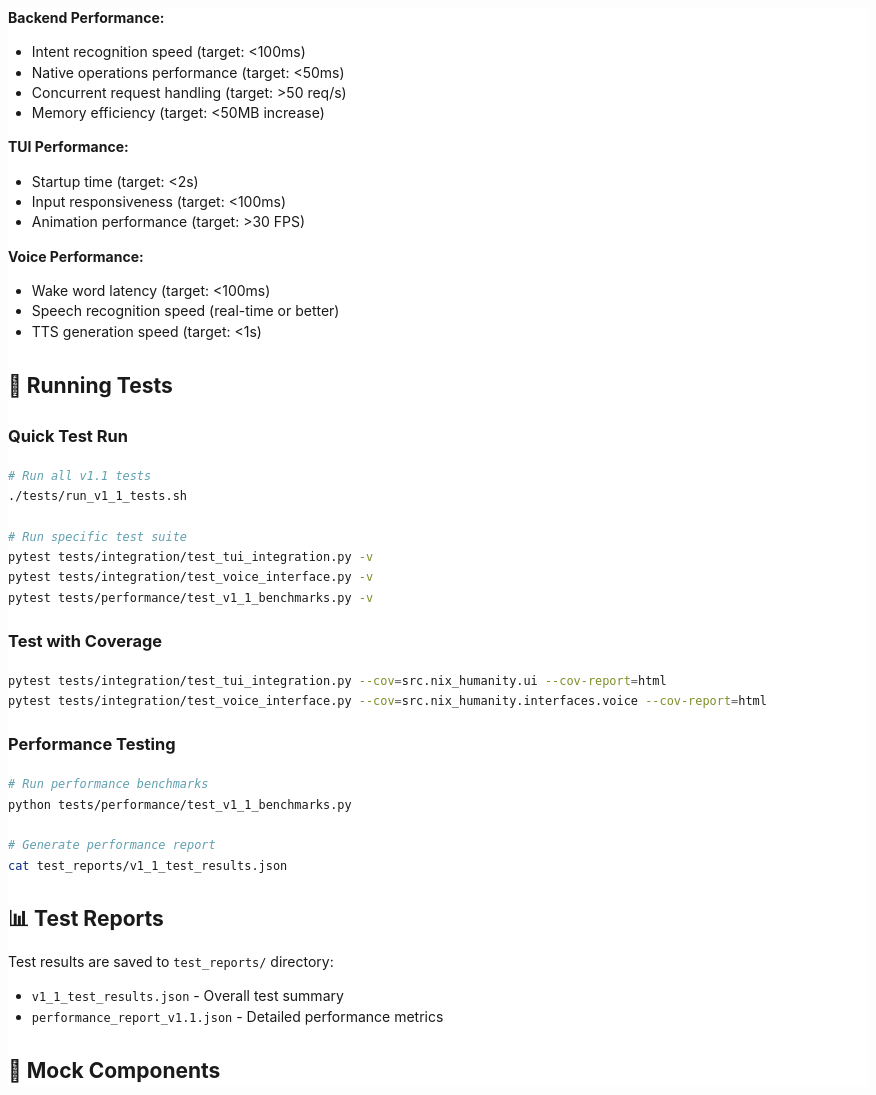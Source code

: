 **Backend Performance:**
- Intent recognition speed (target: <100ms)
- Native operations performance (target: <50ms)
- Concurrent request handling (target: >50 req/s)
- Memory efficiency (target: <50MB increase)

**TUI Performance:**
- Startup time (target: <2s)
- Input responsiveness (target: <100ms)
- Animation performance (target: >30 FPS)

**Voice Performance:**
- Wake word latency (target: <100ms)
- Speech recognition speed (real-time or better)
- TTS generation speed (target: <1s)

## 🚀 Running Tests

### Quick Test Run
```bash
# Run all v1.1 tests
./tests/run_v1_1_tests.sh

# Run specific test suite
pytest tests/integration/test_tui_integration.py -v
pytest tests/integration/test_voice_interface.py -v
pytest tests/performance/test_v1_1_benchmarks.py -v
```

### Test with Coverage
```bash
pytest tests/integration/test_tui_integration.py --cov=src.nix_humanity.ui --cov-report=html
pytest tests/integration/test_voice_interface.py --cov=src.nix_humanity.interfaces.voice --cov-report=html
```

### Performance Testing
```bash
# Run performance benchmarks
python tests/performance/test_v1_1_benchmarks.py

# Generate performance report
cat test_reports/v1_1_test_results.json
```

## 📊 Test Reports

Test results are saved to `test_reports/` directory:
- `v1_1_test_results.json` - Overall test summary
- `performance_report_v1.1.json` - Detailed performance metrics

## 🔧 Mock Components

